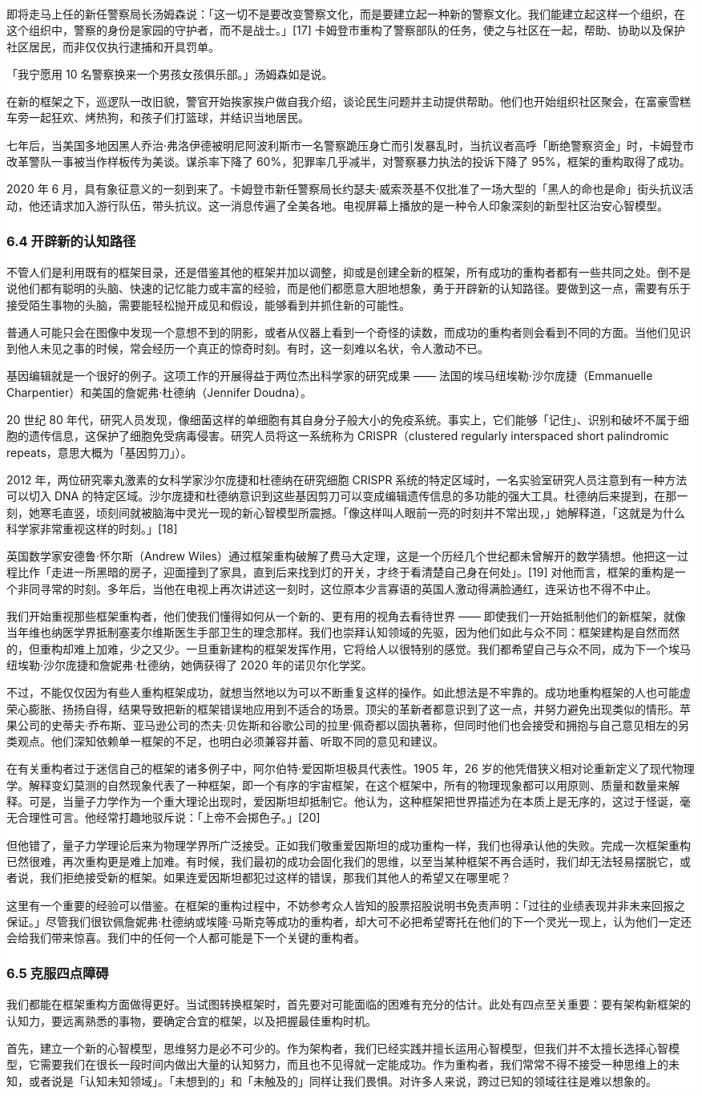 即将走马上任的新任警察局长汤姆森说：「这一切不是要改变警察文化，而是要建立起一种新的警察文化。我们能建立起这样一个组织，在这个组织中，警察的身份是家园的守护者，而不是战士。」[17] 卡姆登市重构了警察部队的任务，使之与社区在一起，帮助、协助以及保护社区居民，而非仅仅执行逮捕和开具罚单。

「我宁愿用 10 名警察换来一个男孩女孩俱乐部。」汤姆森如是说。

在新的框架之下，巡逻队一改旧貌，警官开始挨家挨户做自我介绍，谈论民生问题并主动提供帮助。他们也开始组织社区聚会，在富豪雪糕车旁一起狂欢、烤热狗，和孩子们打篮球，并结识当地居民。

七年后，当美国多地因黑人乔治·弗洛伊德被明尼阿波利斯市一名警察跪压身亡而引发暴乱时，当抗议者高呼「断绝警察资金」时，卡姆登市改革警队一事被当作样板传为美谈。谋杀率下降了 60%，犯罪率几乎减半，对警察暴力执法的投诉下降了 95%，框架的重构取得了成功。

2020 年 6 月，具有象征意义的一刻到来了。卡姆登市新任警察局长约瑟夫·威索茨基不仅批准了一场大型的「黑人的命也是命」街头抗议活动，他还请求加入游行队伍，带头抗议。这一消息传遍了全美各地。电视屏幕上播放的是一种令人印象深刻的新型社区治安心智模型。

### 6.4 开辟新的认知路径

不管人们是利用既有的框架目录，还是借鉴其他的框架并加以调整，抑或是创建全新的框架，所有成功的重构者都有一些共同之处。倒不是说他们都有聪明的头脑、快速的记忆能力或丰富的经验，而是他们都愿意大胆地想象，勇于开辟新的认知路径。要做到这一点，需要有乐于接受陌生事物的头脑，需要能轻松抛开成见和假设，能够看到并抓住新的可能性。

普通人可能只会在图像中发现一个意想不到的阴影，或者从仪器上看到一个奇怪的读数，而成功的重构者则会看到不同的方面。当他们见识到他人未见之事的时候，常会经历一个真正的惊奇时刻。有时，这一刻难以名状，令人激动不已。

基因编辑就是一个很好的例子。这项工作的开展得益于两位杰出科学家的研究成果 —— 法国的埃马纽埃勒·沙尔庞捷（Emmanuelle Charpentier）和美国的詹妮弗·杜德纳（Jennifer Doudna）。

20 世纪 80 年代，研究人员发现，像细菌这样的单细胞有其自身分子般大小的免疫系统。事实上，它们能够「记住」、识别和破坏不属于细胞的遗传信息，这保护了细胞免受病毒侵害。研究人员将这一系统称为 CRISPR（clustered regularly interspaced short palindromic repeats，意思大概为「基因剪刀」）。

2012 年，两位研究睾丸激素的女科学家沙尔庞捷和杜德纳在研究细胞 CRISPR 系统的特定区域时，一名实验室研究人员注意到有一种方法可以切入 DNA 的特定区域。沙尔庞捷和杜德纳意识到这些基因剪刀可以变成编辑遗传信息的多功能的强大工具。杜德纳后来提到，在那一刻，她寒毛直竖，顷刻间就被脑海中灵光一现的新心智模型所震撼。「像这样叫人眼前一亮的时刻并不常出现，」她解释道，「这就是为什么科学家非常重视这样的时刻。」[18]

英国数学家安德鲁·怀尔斯（Andrew Wiles）通过框架重构破解了费马大定理，这是一个历经几个世纪都未曾解开的数学猜想。他把这一过程比作「走进一所黑暗的房子，迎面撞到了家具，直到后来找到灯的开关，才终于看清楚自己身在何处」。[19] 对他而言，框架的重构是一个非同寻常的时刻。多年后，当他在电视上再次讲述这一刻时，这位原本少言寡语的英国人激动得满脸通红，连采访也不得不中止。

我们开始重视那些框架重构者，他们使我们懂得如何从一个新的、更有用的视角去看待世界 —— 即使我们一开始抵制他们的新框架，就像当年维也纳医学界抵制塞麦尔维斯医生手部卫生的理念那样。我们也崇拜认知领域的先驱，因为他们如此与众不同：框架建构是自然而然的，但重构却难上加难，少之又少。一旦重新建构的框架发挥作用，它将给人以很特别的感觉。我们都希望自己与众不同，成为下一个埃马纽埃勒·沙尔庞捷和詹妮弗·杜德纳，她俩获得了 2020 年的诺贝尔化学奖。

不过，不能仅仅因为有些人重构框架成功，就想当然地以为可以不断重复这样的操作。如此想法是不牢靠的。成功地重构框架的人也可能虚荣心膨胀、扬扬自得，结果导致把新的框架错误地应用到不适合的场景。顶尖的革新者都意识到了这一点，并努力避免出现类似的情形。苹果公司的史蒂夫·乔布斯、亚马逊公司的杰夫·贝佐斯和谷歌公司的拉里·佩奇都以固执著称，但同时他们也会接受和拥抱与自己意见相左的另类观点。他们深知依赖单一框架的不足，也明白必须兼容并蓄、听取不同的意见和建议。

在有关重构者过于迷信自己的框架的诸多例子中，阿尔伯特·爱因斯坦极具代表性。1905 年，26 岁的他凭借狭义相对论重新定义了现代物理学。解释变幻莫测的自然现象代表了一种框架，即一个有序的宇宙框架，在这个框架中，所有的物理现象都可以用原则、质量和数量来解释。可是，当量子力学作为一个重大理论出现时，爱因斯坦却抵制它。他认为，这种框架把世界描述为在本质上是无序的，这过于怪诞，毫无合理性可言。他经常打趣地驳斥说：「上帝不会掷色子。」[20]

但他错了，量子力学理论后来为物理学界所广泛接受。正如我们敬重爱因斯坦的成功重构一样，我们也得承认他的失败。完成一次框架重构已然很难，再次重构更是难上加难。有时候，我们最初的成功会固化我们的思维，以至当某种框架不再合适时，我们却无法轻易摆脱它，或者说，我们拒绝接受新的框架。如果连爱因斯坦都犯过这样的错误，那我们其他人的希望又在哪里呢？

这里有一个重要的经验可以借鉴。在框架的重构过程中，不妨参考众人皆知的股票招股说明书免责声明：「过往的业绩表现并非未来回报之保证。」尽管我们很钦佩詹妮弗·杜德纳或埃隆·马斯克等成功的重构者，却大可不必把希望寄托在他们的下一个灵光一现上，认为他们一定还会给我们带来惊喜。我们中的任何一个人都可能是下一个关键的重构者。

### 6.5 克服四点障碍

我们都能在框架重构方面做得更好。当试图转换框架时，首先要对可能面临的困难有充分的估计。此处有四点至关重要：要有架构新框架的认知力，要远离熟悉的事物，要确定合宜的框架，以及把握最佳重构时机。

首先，建立一个新的心智模型，思维努力是必不可少的。作为架构者，我们已经实践并擅长运用心智模型，但我们并不太擅长选择心智模型，它需要我们在很长一段时间内做出大量的认知努力，而且也不见得就一定能成功。作为重构者，我们常常不得不接受一种思维上的未知，或者说是「认知未知领域」。「未想到的」和「未触及的」同样让我们畏惧。对许多人来说，跨过已知的领域往往是难以想象的。
